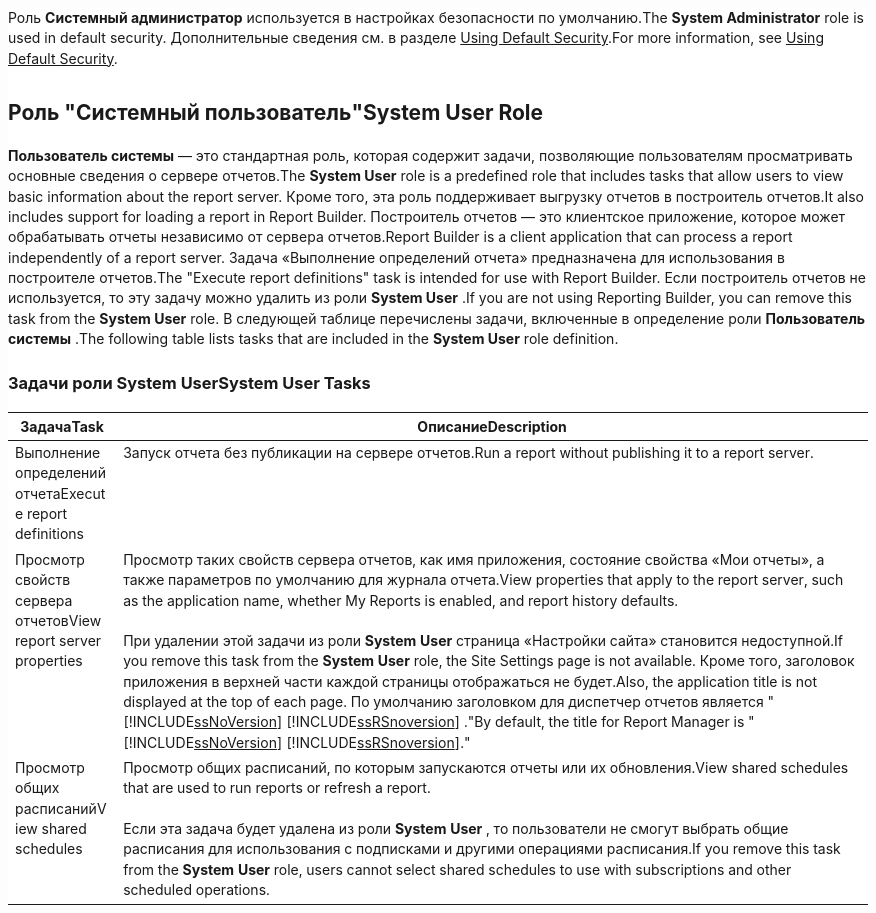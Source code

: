  <span data-ttu-id="37a84-351">Роль **Системный администратор** используется в настройках безопасности по умолчанию.</span><span class="sxs-lookup"><span data-stu-id="37a84-351">The **System Administrator** role is used in default security.</span></span> <span data-ttu-id="37a84-352">Дополнительные сведения см. в разделе [Using Default Security](role-definitions-predefined-roles.md).</span><span class="sxs-lookup"><span data-stu-id="37a84-352">For more information, see [Using Default Security](role-definitions-predefined-roles.md).</span></span>  
  
##  <a name="system-user-role"></a><a name="bkmk_systemuser"></a><span data-ttu-id="37a84-353">Роль "Системный пользователь"</span><span class="sxs-lookup"><span data-stu-id="37a84-353">System User Role</span></span>  
 <span data-ttu-id="37a84-354">**Пользователь системы** — это стандартная роль, которая содержит задачи, позволяющие пользователям просматривать основные сведения о сервере отчетов.</span><span class="sxs-lookup"><span data-stu-id="37a84-354">The **System User** role is a predefined role that includes tasks that allow users to view basic information about the report server.</span></span> <span data-ttu-id="37a84-355">Кроме того, эта роль поддерживает выгрузку отчетов в построитель отчетов.</span><span class="sxs-lookup"><span data-stu-id="37a84-355">It also includes support for loading a report in Report Builder.</span></span> <span data-ttu-id="37a84-356">Построитель отчетов — это клиентское приложение, которое может обрабатывать отчеты независимо от сервера отчетов.</span><span class="sxs-lookup"><span data-stu-id="37a84-356">Report Builder is a client application that can process a report independently of a report server.</span></span> <span data-ttu-id="37a84-357">Задача «Выполнение определений отчета» предназначена для использования в построителе отчетов.</span><span class="sxs-lookup"><span data-stu-id="37a84-357">The "Execute report definitions" task is intended for use with Report Builder.</span></span> <span data-ttu-id="37a84-358">Если построитель отчетов не используется, то эту задачу можно удалить из роли **System User** .</span><span class="sxs-lookup"><span data-stu-id="37a84-358">If you are not using Reporting Builder, you can remove this task from the **System User** role.</span></span> <span data-ttu-id="37a84-359">В следующей таблице перечислены задачи, включенные в определение роли **Пользователь системы** .</span><span class="sxs-lookup"><span data-stu-id="37a84-359">The following table lists tasks that are included in the **System User** role definition.</span></span>  
  
### <a name="system-user-tasks"></a><span data-ttu-id="37a84-360">Задачи роли System User</span><span class="sxs-lookup"><span data-stu-id="37a84-360">System User Tasks</span></span>  
  
|<span data-ttu-id="37a84-361">Задача</span><span class="sxs-lookup"><span data-stu-id="37a84-361">Task</span></span>|<span data-ttu-id="37a84-362">Описание</span><span class="sxs-lookup"><span data-stu-id="37a84-362">Description</span></span>|  
|----------|-----------------|  
|<span data-ttu-id="37a84-363">Выполнение определений отчета</span><span class="sxs-lookup"><span data-stu-id="37a84-363">Execute report definitions</span></span>|<span data-ttu-id="37a84-364">Запуск отчета без публикации на сервере отчетов.</span><span class="sxs-lookup"><span data-stu-id="37a84-364">Run a report without publishing it to a report server.</span></span>|  
|<span data-ttu-id="37a84-365">Просмотр свойств сервера отчетов</span><span class="sxs-lookup"><span data-stu-id="37a84-365">View report server properties</span></span>|<span data-ttu-id="37a84-366">Просмотр таких свойств сервера отчетов, как имя приложения, состояние свойства «Мои отчеты», а также параметров по умолчанию для журнала отчета.</span><span class="sxs-lookup"><span data-stu-id="37a84-366">View properties that apply to the report server, such as the application name, whether My Reports is enabled, and report history defaults.</span></span><br /><br /> <span data-ttu-id="37a84-367">При удалении этой задачи из роли **System User** страница «Настройки сайта» становится недоступной.</span><span class="sxs-lookup"><span data-stu-id="37a84-367">If you remove this task from the **System User** role, the Site Settings page is not available.</span></span> <span data-ttu-id="37a84-368">Кроме того, заголовок приложения в верхней части каждой страницы отображаться не будет.</span><span class="sxs-lookup"><span data-stu-id="37a84-368">Also, the application title is not displayed at the top of each page.</span></span> <span data-ttu-id="37a84-369">По умолчанию заголовком для диспетчер отчетов является " [!INCLUDE[ssNoVersion](../../includes/ssnoversion-md.md)] [!INCLUDE[ssRSnoversion](../../includes/ssrsnoversion-md.md)] ."</span><span class="sxs-lookup"><span data-stu-id="37a84-369">By default, the title for Report Manager is "[!INCLUDE[ssNoVersion](../../includes/ssnoversion-md.md)] [!INCLUDE[ssRSnoversion](../../includes/ssrsnoversion-md.md)]."</span></span>|  
|<span data-ttu-id="37a84-370">Просмотр общих расписаний</span><span class="sxs-lookup"><span data-stu-id="37a84-370">View shared schedules</span></span>|<span data-ttu-id="37a84-371">Просмотр общих расписаний, по которым запускаются отчеты или их обновления.</span><span class="sxs-lookup"><span data-stu-id="37a84-371">View shared schedules that are used to run reports or refresh a report.</span></span><br /><br /> <span data-ttu-id="37a84-372">Если эта задача будет удалена из роли **System User** , то пользователи не смогут выбрать общие расписания для использования с подписками и другими операциями расписания.</span><span class="sxs-lookup"><span data-stu-id="37a84-372">If you remove this task from the **System User** role, users cannot select shared schedules to use with subscriptions and other scheduled operations.</span></span>|  
  